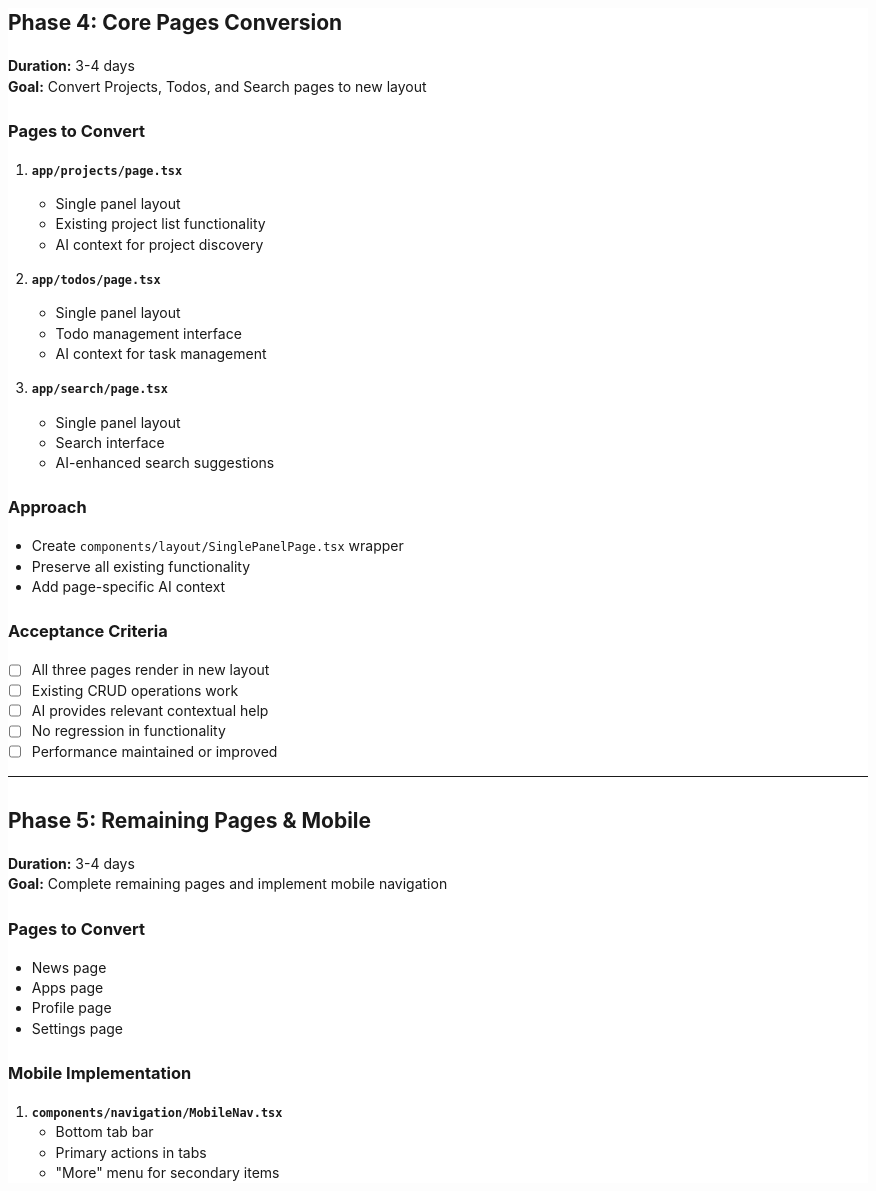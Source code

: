 
## Phase 4: Core Pages Conversion
**Duration:** 3-4 days  
**Goal:** Convert Projects, Todos, and Search pages to new layout

### Pages to Convert
1. **`app/projects/page.tsx`**
   - Single panel layout
   - Existing project list functionality
   - AI context for project discovery

2. **`app/todos/page.tsx`**
   - Single panel layout  
   - Todo management interface
   - AI context for task management

3. **`app/search/page.tsx`**
   - Single panel layout
   - Search interface
   - AI-enhanced search suggestions

### Approach
- Create `components/layout/SinglePanelPage.tsx` wrapper
- Preserve all existing functionality
- Add page-specific AI context

### Acceptance Criteria
- [ ] All three pages render in new layout
- [ ] Existing CRUD operations work
- [ ] AI provides relevant contextual help
- [ ] No regression in functionality
- [ ] Performance maintained or improved

---

## Phase 5: Remaining Pages & Mobile
**Duration:** 3-4 days  
**Goal:** Complete remaining pages and implement mobile navigation

### Pages to Convert
- News page
- Apps page  
- Profile page
- Settings page

### Mobile Implementation
1. **`components/navigation/MobileNav.tsx`**
   - Bottom tab bar
   - Primary actions in tabs
   - "More" menu for secondary items

